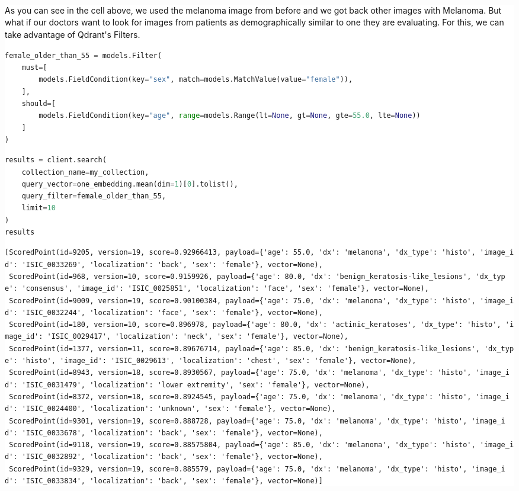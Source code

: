

As you can see in the cell above, we used the melanoma image from before and we got back other images with Melanoma. But 
what if our doctors want to look for images from patients as demographically similar to one they are evaluating. For this,
we can take advantage of Qdrant's Filters.


```python
female_older_than_55 = models.Filter(
    must=[
        models.FieldCondition(key="sex", match=models.MatchValue(value="female")),
    ],
    should=[
        models.FieldCondition(key="age", range=models.Range(lt=None, gt=None, gte=55.0, lte=None))
    ]
)
```


```python
results = client.search(
    collection_name=my_collection,
    query_vector=one_embedding.mean(dim=1)[0].tolist(),
    query_filter=female_older_than_55,
    limit=10
)
results
```




    [ScoredPoint(id=9205, version=19, score=0.92966413, payload={'age': 55.0, 'dx': 'melanoma', 'dx_type': 'histo', 'image_id': 'ISIC_0033269', 'localization': 'back', 'sex': 'female'}, vector=None),
     ScoredPoint(id=968, version=10, score=0.9159926, payload={'age': 80.0, 'dx': 'benign_keratosis-like_lesions', 'dx_type': 'consensus', 'image_id': 'ISIC_0025851', 'localization': 'face', 'sex': 'female'}, vector=None),
     ScoredPoint(id=9009, version=19, score=0.90100384, payload={'age': 75.0, 'dx': 'melanoma', 'dx_type': 'histo', 'image_id': 'ISIC_0032244', 'localization': 'face', 'sex': 'female'}, vector=None),
     ScoredPoint(id=180, version=10, score=0.896978, payload={'age': 80.0, 'dx': 'actinic_keratoses', 'dx_type': 'histo', 'image_id': 'ISIC_0029417', 'localization': 'neck', 'sex': 'female'}, vector=None),
     ScoredPoint(id=1377, version=11, score=0.89676714, payload={'age': 85.0, 'dx': 'benign_keratosis-like_lesions', 'dx_type': 'histo', 'image_id': 'ISIC_0029613', 'localization': 'chest', 'sex': 'female'}, vector=None),
     ScoredPoint(id=8943, version=18, score=0.8930567, payload={'age': 75.0, 'dx': 'melanoma', 'dx_type': 'histo', 'image_id': 'ISIC_0031479', 'localization': 'lower extremity', 'sex': 'female'}, vector=None),
     ScoredPoint(id=8372, version=18, score=0.8924545, payload={'age': 75.0, 'dx': 'melanoma', 'dx_type': 'histo', 'image_id': 'ISIC_0024400', 'localization': 'unknown', 'sex': 'female'}, vector=None),
     ScoredPoint(id=9301, version=19, score=0.888728, payload={'age': 75.0, 'dx': 'melanoma', 'dx_type': 'histo', 'image_id': 'ISIC_0033678', 'localization': 'back', 'sex': 'female'}, vector=None),
     ScoredPoint(id=9118, version=19, score=0.88575804, payload={'age': 85.0, 'dx': 'melanoma', 'dx_type': 'histo', 'image_id': 'ISIC_0032892', 'localization': 'back', 'sex': 'female'}, vector=None),
     ScoredPoint(id=9329, version=19, score=0.885579, payload={'age': 75.0, 'dx': 'melanoma', 'dx_type': 'histo', 'image_id': 'ISIC_0033834', 'localization': 'back', 'sex': 'female'}, vector=None)]
